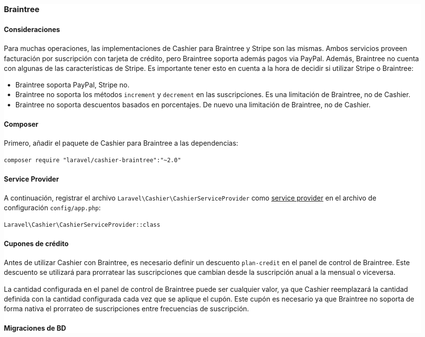 
<a name="braintree-configuration"></a>

### Braintree

#### Consideraciones

Para muchas operaciones, las implementaciones de Cashier para Braintree y Stripe son las mismas. Ambos servicios proveen facturación por suscripción con tarjeta de crédito, pero Braintree soporta además pagos via PayPal. Además, Braintree no cuenta con algunas de las características de Stripe. Es importante tener esto en cuenta a la hora de decidir si utilizar Stripe o Braintree:

<div class="content-list">
  <ul>
    <li>
      Braintree soporta PayPal, Stripe no.
    </li>
    <li>
      Braintree no soporta los métodos <code>increment</code> y <code>decrement</code> en las suscripciones. Es una limitación de Braintree, no de Cashier.
    </li>
    <li>
      Braintree no soporta descuentos basados en porcentajes. De nuevo una limitación de Braintree, no de Cashier.
    </li>
  </ul>
</div>

#### Composer

Primero, añadir el paquete de Cashier para Braintree a las dependencias:

    composer require "laravel/cashier-braintree":"~2.0"
    

#### Service Provider

A continuación, registrar el archivo `Laravel\Cashier\CashierServiceProvider` como [service provider](/docs/{{version}}/providers) en el archivo de configuración `config/app.php`:

    Laravel\Cashier\CashierServiceProvider::class
    

#### Cupones de crédito

Antes de utilizar Cashier con Braintree, es necesario definir un descuento `plan-credit` en el panel de control de Braintree. Este descuento se utilizará para prorratear las suscripciones que cambian desde la suscripción anual a la mensual o viceversa.

La cantidad configurada en el panel de control de Braintree puede ser cualquier valor, ya que Cashier reemplazará la cantidad definida con la cantidad configurada cada vez que se aplique el cupón. Este cupón es necesario ya que Braintree no soporta de forma nativa el prorrateo de suscripciones entre frecuencias de suscripción.

#### Migraciones de BD
